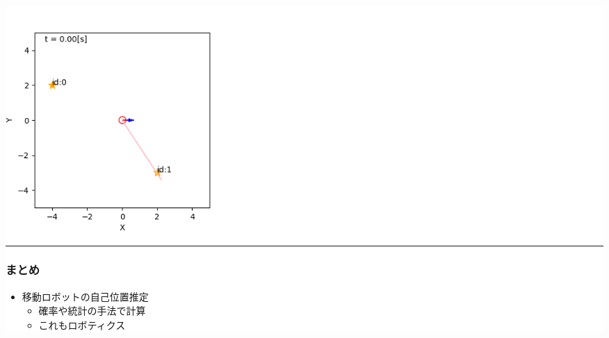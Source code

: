 <img width="38%" src="../figs/mcl_sys_resampling.gif" />

---


### まとめ

* 移動ロボットの自己位置推定
    * 確率や統計の手法で計算
    * これもロボティクス
